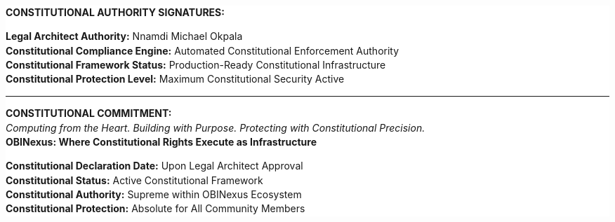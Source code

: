 **CONSTITUTIONAL AUTHORITY SIGNATURES:**

**Legal Architect Authority:** Nnamdi Michael Okpala  
**Constitutional Compliance Engine:** Automated Constitutional Enforcement Authority  
**Constitutional Framework Status:** Production-Ready Constitutional Infrastructure  
**Constitutional Protection Level:** Maximum Constitutional Security Active  

---

**CONSTITUTIONAL COMMITMENT:**  
*Computing from the Heart. Building with Purpose. Protecting with Constitutional Precision.*  
**OBINexus: Where Constitutional Rights Execute as Infrastructure**

**Constitutional Declaration Date:** Upon Legal Architect Approval  
**Constitutional Status:** Active Constitutional Framework  
**Constitutional Authority:** Supreme within OBINexus Ecosystem  
**Constitutional Protection:** Absolute for All Community Members